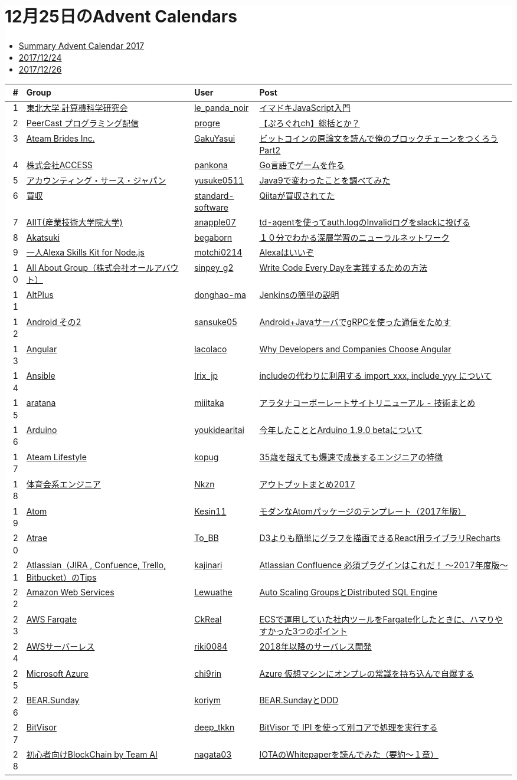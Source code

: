 # 12月25日のAdvent Calendars

- [Summary Advent Calendar 2017](https://qiita.com/advent-calendar/2017/summary)
- [2017/12/24](https://yyano.github.io/Qiita-AdventCalendars/2017/20171224)
- [2017/12/26](https://yyano.github.io/Qiita-AdventCalendars/2017/20171226)


|#|Group|User|Post|
|--:|:--|:--|:--|
|1|[東北大学 計算機科学研究会](https://qiita.com/advent-calendar/2017/3k)|[le_panda_noir](https://qiita.com/le_panda_noir)|[イマドキJavaScript入門](https://qiita.com/le_panda_noir/items/bc8277ae12de81dc8950)|
|2|[PeerCast プログラミング配信](https://qiita.com/advent-calendar/2017/7144)|[progre](https://qiita.com/progre)|[【ぷろぐれch】総括とか？ ](https://www.youtube.com/watch?v=4q-7yJtqLD4)|
|3|[Ateam Brides Inc.](https://qiita.com/advent-calendar/2017/a-t-brides)|[GakuYasui](https://qiita.com/GakuYasui)|[ビットコインの原論文を読んで俺のブロックチェーンをつくろう Part2](https://qiita.com/GakuYasui/items/6dddf8711ae4ad56eed2)|
|4|[株式会社ACCESS](https://qiita.com/advent-calendar/2017/access)|[pankona](https://qiita.com/pankona)|[Go言語でゲームを作る](https://qiita.com/pankona/items/11941a5cfb668e653b4a)|
|5|[アカウンティング・サース・ジャパン](https://qiita.com/advent-calendar/2017/accounting_saas_japan)|[yusuke0511](https://qiita.com/yusuke0511)|[Java9で変わったことを調べてみた](https://qiita.com/yusuke0511/items/fc13ba88a6bf5ca12a1f)|
|6|[買収](https://qiita.com/advent-calendar/2017/acquisition)|[standard-software](https://qiita.com/standard-software)|[Qiitaが買収されてた](https://qiita.com/standard-software/items/1060957528a63cdb034b)|
|7|[AIIT(産業技術大学院大学)](https://qiita.com/advent-calendar/2017/aiit)|[anapple07](https://qiita.com/anapple07)|[ td-agentを使ってauth.logのInvalidログをslackに投げる](https://qiita.com/anapple07/items/b038d680d638dd79a8be)|
|8|[Akatsuki](https://qiita.com/advent-calendar/2017/aktsk)|[begaborn](https://qiita.com/begaborn)|[１０分でわかる深層学習のニューラルネットワーク](https://qiita.com/begaborn/items/3fb064215d7f6e6cce96)|
|9|[一人Alexa Skills Kit for Node.js](https://qiita.com/advent-calendar/2017/alexa-skills-kit-for-nodejs)|[motchi0214](https://qiita.com/motchi0214)|[Alexaはいいぞ ](https://wp-kyoto.net/enjoy-alexa)|
|10|[All About Group（株式会社オールアバウト）](https://qiita.com/advent-calendar/2017/allabout)|[sinpey_g2](https://qiita.com/sinpey_g2)|[Write Code Every Dayを実践するための方法](https://qiita.com/sinpey_g2/items/9d749a58093eb5c2043d)|
|11|[AltPlus](https://qiita.com/advent-calendar/2017/altplus)|[donghao-ma](https://qiita.com/donghao-ma)|[Jenkinsの簡単の説明](https://qiita.com/donghao-ma/items/41e28182ce0a881edaec)|
|12|[Android その2](https://qiita.com/advent-calendar/2017/android_second)|[sansuke05](https://qiita.com/sansuke05)|[Android+JavaサーバでgRPCを使った通信をためす](https://qiita.com/sansuke05/items/c90d2826d698ac2c3c56)|
|13|[Angular](https://qiita.com/advent-calendar/2017/angular)|[lacolaco](https://qiita.com/lacolaco)|[Why Developers and Companies Choose Angular ](https://medium.com/angular-japan-user-group/why-developers-and-companies-choose-angular-4c9ba6098e1c)|
|14|[Ansible](https://qiita.com/advent-calendar/2017/ansible)|[Irix_jp](https://qiita.com/Irix_jp)|[includeの代わりに利用する import_xxx, include_yyy について ](http://aikotobaha.blogspot.com/2017/12/ansible-include-importxxx-includeyyy.html)|
|15|[aratana](https://qiita.com/advent-calendar/2017/aratana)|[miiitaka](https://qiita.com/miiitaka)|[アラタナコーポーレートサイトリニューアル - 技術まとめ ](http://lab.aratana.jp/entry/2017/12/25/120000)|
|16|[Arduino](https://qiita.com/advent-calendar/2017/arduino)|[youkidearitai](https://qiita.com/youkidearitai)|[今年したこととArduino 1.9.0 betaについて ](https://tekitoh-memdhoi.info/views/779)|
|17|[Ateam Lifestyle](https://qiita.com/advent-calendar/2017/ateam-lifestyle)|[kopug](https://qiita.com/kopug)|[35歳を超えても爆速で成長するエンジニアの特徴](https://qiita.com/kopug/items/2e6821de0d0fefb29e0f)|
|18|[体育会系エンジニア](https://qiita.com/advent-calendar/2017/athlete)|[Nkzn](https://qiita.com/Nkzn)|[アウトプットまとめ2017 ](http://blog.nkzn.info/entry/2017/12/25/014046)|
|19|[Atom](https://qiita.com/advent-calendar/2017/atom)|[Kesin11](https://qiita.com/Kesin11)|[モダンなAtomパッケージのテンプレート（2017年版）](https://qiita.com/Kesin11/items/6025d365e95e1efb5074)|
|20|[Atrae](https://qiita.com/advent-calendar/2017/atrae)|[To_BB](https://qiita.com/To_BB)|[D3よりも簡単にグラフを描画できるReact用ライブラリRecharts](https://qiita.com/To_BB/items/eb5155fb4b01bf73a62a)|
|21|[Atlassian（JIRA , Confuence, Trello, Bitbucket）のTips](https://qiita.com/advent-calendar/2017/augj)|[kajinari](https://qiita.com/kajinari)|[Atlassian Confluence 必須プラグインはこれだ！ 〜2017年度版〜 ](https://medium.com/kajinari/confluence-plugin-4ee7187f86bc)|
|22|[Amazon Web Services](https://qiita.com/advent-calendar/2017/aws)|[Lewuathe](https://qiita.com/Lewuathe)|[Auto Scaling GroupsとDistributed SQL Engine](https://qiita.com/Lewuathe/items/e64ba46ecd4c8cc4ba48)|
|23|[AWS Fargate](https://qiita.com/advent-calendar/2017/aws-fargate)|[CkReal](https://qiita.com/CkReal)|[ECSで運用していた社内ツールをFargate化したときに、ハマりやすかった3つのポイント](https://qiita.com/CkReal/items/87bb8cc8b23cde715a47)|
|24|[AWSサーバーレス](https://qiita.com/advent-calendar/2017/aws-serverless)|[riki0084](https://qiita.com/riki0084)|[2018年以降のサーバレス開発 ](https://dev.classmethod.jp/server-side/serverless/serverless-dev-dep/)|
|25|[Microsoft Azure](https://qiita.com/advent-calendar/2017/azure)|[chi9rin](https://qiita.com/chi9rin)|[Azure 仮想マシンにオンプレの常識を持ち込んで自爆する](https://qiita.com/chi9rin/items/fd91fff9a9b1a0a5c96f)|
|26|[BEAR.Sunday](https://qiita.com/advent-calendar/2017/bearsunday)|[koriym](https://qiita.com/koriym)|[BEAR.SundayとDDD](https://qiita.com/koriym/items/4cfe8d6d6289a84bab79)|
|27|[BitVisor](https://qiita.com/advent-calendar/2017/bitvisor)|[deep_tkkn](https://qiita.com/deep_tkkn)|[BitVisor で IPI を使って別コアで処理を実行する](https://qiita.com/deep_tkkn/items/0220df8d569b5a6a8bc3)|
|28|[初心者向けBlockChain by Team AI](https://qiita.com/advent-calendar/2017/blockchain-team-ai)|[nagata03](https://qiita.com/nagata03)|[IOTAのWhitepaperを読んでみた（要約〜１章）](https://qiita.com/nagata03/items/72638986aa60539546b5)|